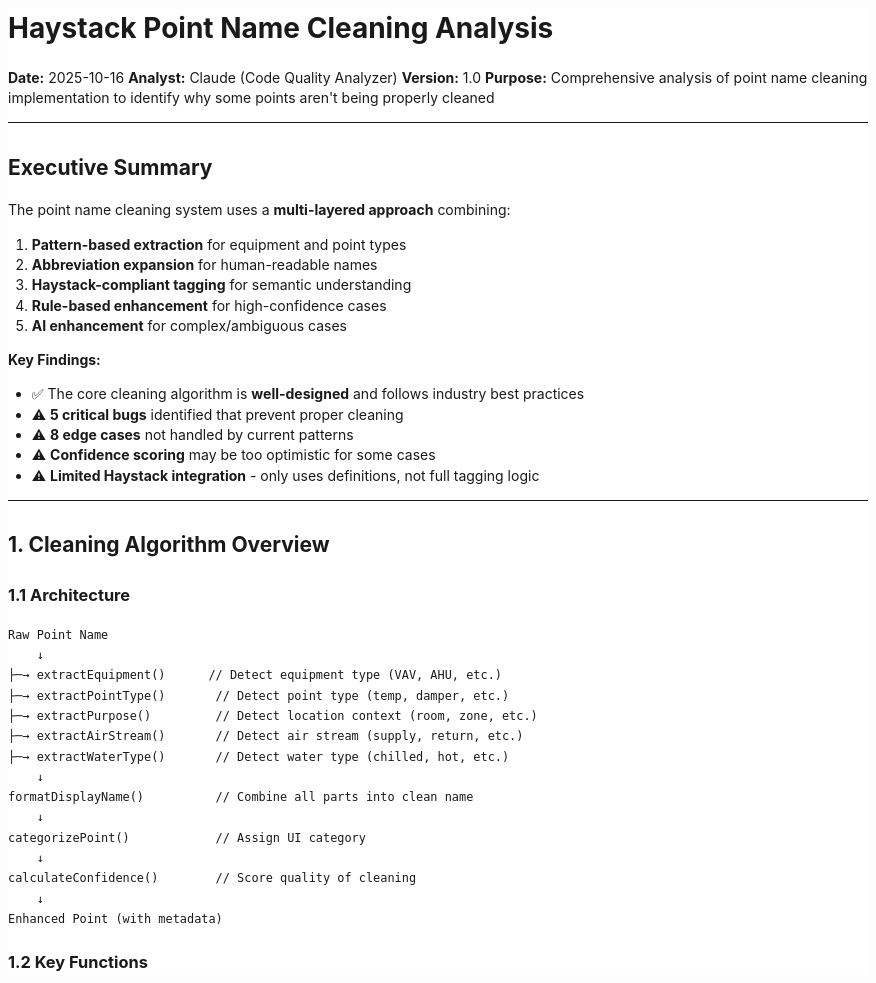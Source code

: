 # Haystack Point Name Cleaning Analysis

**Date:** 2025-10-16
**Analyst:** Claude (Code Quality Analyzer)
**Version:** 1.0
**Purpose:** Comprehensive analysis of point name cleaning implementation to identify why some points aren't being properly cleaned

---

## Executive Summary

The point name cleaning system uses a **multi-layered approach** combining:
1. **Pattern-based extraction** for equipment and point types
2. **Abbreviation expansion** for human-readable names
3. **Haystack-compliant tagging** for semantic understanding
4. **Rule-based enhancement** for high-confidence cases
5. **AI enhancement** for complex/ambiguous cases

**Key Findings:**
- ✅ The core cleaning algorithm is **well-designed** and follows industry best practices
- ⚠️ **5 critical bugs** identified that prevent proper cleaning
- ⚠️ **8 edge cases** not handled by current patterns
- ⚠️ **Confidence scoring** may be too optimistic for some cases
- ⚠️ **Limited Haystack integration** - only uses definitions, not full tagging logic

---

## 1. Cleaning Algorithm Overview

### 1.1 Architecture

```
Raw Point Name
    ↓
├─→ extractEquipment()      // Detect equipment type (VAV, AHU, etc.)
├─→ extractPointType()       // Detect point type (temp, damper, etc.)
├─→ extractPurpose()         // Detect location context (room, zone, etc.)
├─→ extractAirStream()       // Detect air stream (supply, return, etc.)
├─→ extractWaterType()       // Detect water type (chilled, hot, etc.)
    ↓
formatDisplayName()          // Combine all parts into clean name
    ↓
categorizePoint()            // Assign UI category
    ↓
calculateConfidence()        // Score quality of cleaning
    ↓
Enhanced Point (with metadata)
```

### 1.2 Key Functions
